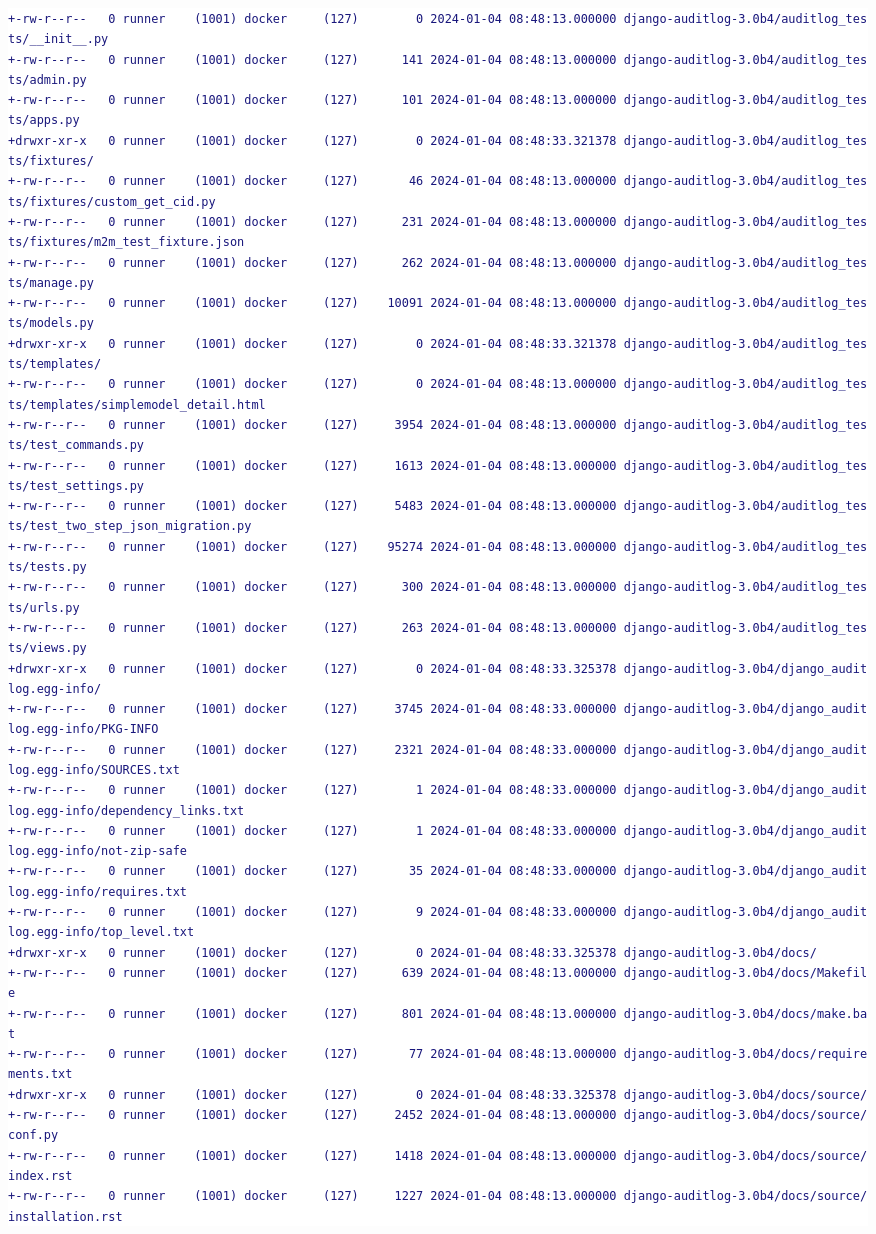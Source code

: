 ```diff
+-rw-r--r--   0 runner    (1001) docker     (127)        0 2024-01-04 08:48:13.000000 django-auditlog-3.0b4/auditlog_tests/__init__.py
+-rw-r--r--   0 runner    (1001) docker     (127)      141 2024-01-04 08:48:13.000000 django-auditlog-3.0b4/auditlog_tests/admin.py
+-rw-r--r--   0 runner    (1001) docker     (127)      101 2024-01-04 08:48:13.000000 django-auditlog-3.0b4/auditlog_tests/apps.py
+drwxr-xr-x   0 runner    (1001) docker     (127)        0 2024-01-04 08:48:33.321378 django-auditlog-3.0b4/auditlog_tests/fixtures/
+-rw-r--r--   0 runner    (1001) docker     (127)       46 2024-01-04 08:48:13.000000 django-auditlog-3.0b4/auditlog_tests/fixtures/custom_get_cid.py
+-rw-r--r--   0 runner    (1001) docker     (127)      231 2024-01-04 08:48:13.000000 django-auditlog-3.0b4/auditlog_tests/fixtures/m2m_test_fixture.json
+-rw-r--r--   0 runner    (1001) docker     (127)      262 2024-01-04 08:48:13.000000 django-auditlog-3.0b4/auditlog_tests/manage.py
+-rw-r--r--   0 runner    (1001) docker     (127)    10091 2024-01-04 08:48:13.000000 django-auditlog-3.0b4/auditlog_tests/models.py
+drwxr-xr-x   0 runner    (1001) docker     (127)        0 2024-01-04 08:48:33.321378 django-auditlog-3.0b4/auditlog_tests/templates/
+-rw-r--r--   0 runner    (1001) docker     (127)        0 2024-01-04 08:48:13.000000 django-auditlog-3.0b4/auditlog_tests/templates/simplemodel_detail.html
+-rw-r--r--   0 runner    (1001) docker     (127)     3954 2024-01-04 08:48:13.000000 django-auditlog-3.0b4/auditlog_tests/test_commands.py
+-rw-r--r--   0 runner    (1001) docker     (127)     1613 2024-01-04 08:48:13.000000 django-auditlog-3.0b4/auditlog_tests/test_settings.py
+-rw-r--r--   0 runner    (1001) docker     (127)     5483 2024-01-04 08:48:13.000000 django-auditlog-3.0b4/auditlog_tests/test_two_step_json_migration.py
+-rw-r--r--   0 runner    (1001) docker     (127)    95274 2024-01-04 08:48:13.000000 django-auditlog-3.0b4/auditlog_tests/tests.py
+-rw-r--r--   0 runner    (1001) docker     (127)      300 2024-01-04 08:48:13.000000 django-auditlog-3.0b4/auditlog_tests/urls.py
+-rw-r--r--   0 runner    (1001) docker     (127)      263 2024-01-04 08:48:13.000000 django-auditlog-3.0b4/auditlog_tests/views.py
+drwxr-xr-x   0 runner    (1001) docker     (127)        0 2024-01-04 08:48:33.325378 django-auditlog-3.0b4/django_auditlog.egg-info/
+-rw-r--r--   0 runner    (1001) docker     (127)     3745 2024-01-04 08:48:33.000000 django-auditlog-3.0b4/django_auditlog.egg-info/PKG-INFO
+-rw-r--r--   0 runner    (1001) docker     (127)     2321 2024-01-04 08:48:33.000000 django-auditlog-3.0b4/django_auditlog.egg-info/SOURCES.txt
+-rw-r--r--   0 runner    (1001) docker     (127)        1 2024-01-04 08:48:33.000000 django-auditlog-3.0b4/django_auditlog.egg-info/dependency_links.txt
+-rw-r--r--   0 runner    (1001) docker     (127)        1 2024-01-04 08:48:33.000000 django-auditlog-3.0b4/django_auditlog.egg-info/not-zip-safe
+-rw-r--r--   0 runner    (1001) docker     (127)       35 2024-01-04 08:48:33.000000 django-auditlog-3.0b4/django_auditlog.egg-info/requires.txt
+-rw-r--r--   0 runner    (1001) docker     (127)        9 2024-01-04 08:48:33.000000 django-auditlog-3.0b4/django_auditlog.egg-info/top_level.txt
+drwxr-xr-x   0 runner    (1001) docker     (127)        0 2024-01-04 08:48:33.325378 django-auditlog-3.0b4/docs/
+-rw-r--r--   0 runner    (1001) docker     (127)      639 2024-01-04 08:48:13.000000 django-auditlog-3.0b4/docs/Makefile
+-rw-r--r--   0 runner    (1001) docker     (127)      801 2024-01-04 08:48:13.000000 django-auditlog-3.0b4/docs/make.bat
+-rw-r--r--   0 runner    (1001) docker     (127)       77 2024-01-04 08:48:13.000000 django-auditlog-3.0b4/docs/requirements.txt
+drwxr-xr-x   0 runner    (1001) docker     (127)        0 2024-01-04 08:48:33.325378 django-auditlog-3.0b4/docs/source/
+-rw-r--r--   0 runner    (1001) docker     (127)     2452 2024-01-04 08:48:13.000000 django-auditlog-3.0b4/docs/source/conf.py
+-rw-r--r--   0 runner    (1001) docker     (127)     1418 2024-01-04 08:48:13.000000 django-auditlog-3.0b4/docs/source/index.rst
+-rw-r--r--   0 runner    (1001) docker     (127)     1227 2024-01-04 08:48:13.000000 django-auditlog-3.0b4/docs/source/installation.rst
```